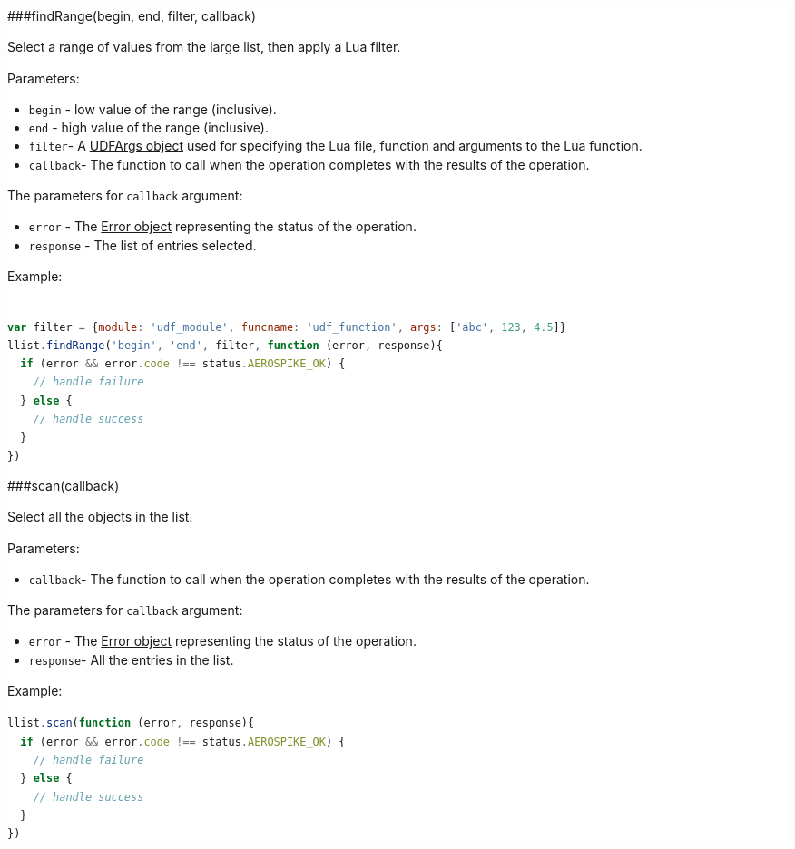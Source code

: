 
<a name="rangeThenFilter"></a>

###findRange(begin, end, filter, callback)

Select a range of values from the large list, then apply a Lua filter.

Parameters:
- `begin` - low value of the range (inclusive).
- `end`   - high value of the range (inclusive).
- `filter`- A [UDFArgs object](datamodel.md#UDFArgs) used for specifying the Lua file, function
             and arguments to the Lua function.
- `callback`- The function to call when the operation completes with the results of the operation.

The parameters for `callback` argument:

- `error`   - The [Error object](datamodel.md#error) representing the status of
                  the operation.
- `response`  - The list of entries selected.

Example:
```js

var filter = {module: 'udf_module', funcname: 'udf_function', args: ['abc', 123, 4.5]}
llist.findRange('begin', 'end', filter, function (error, response){
  if (error && error.code !== status.AEROSPIKE_OK) {
    // handle failure
  } else {
    // handle success
  }
})
```



<a name="scan"></a>

###scan(callback)

Select all the objects in the list.

Parameters:
- `callback`- The function to call when the operation completes with the results of the operation.

The parameters for `callback` argument:

- `error`   - The [Error object](datamodel.md#error) representing the status of
                  the operation.
- `response`- All the entries in the list.

Example:
```js
llist.scan(function (error, response){
  if (error && error.code !== status.AEROSPIKE_OK) {
    // handle failure
  } else {
    // handle success
  }
})
```
